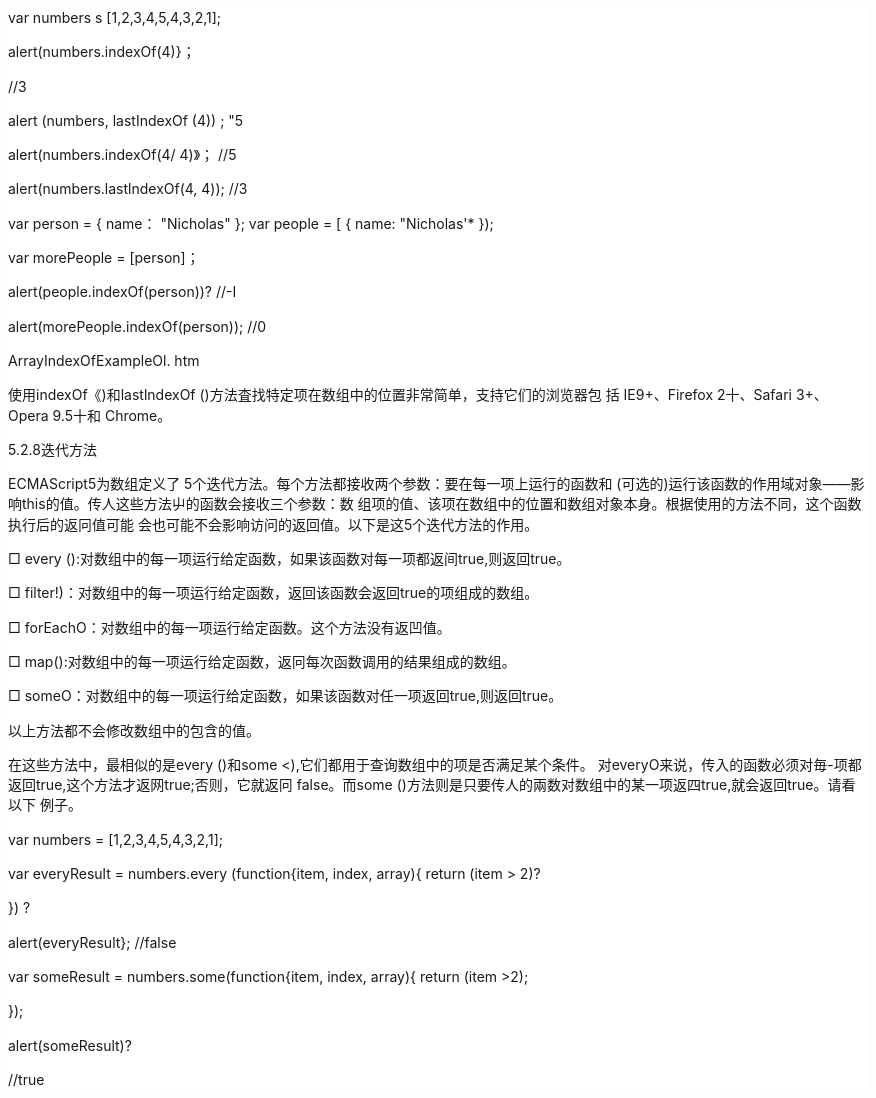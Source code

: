 var numbers s [1,2,3,4,5,4,3,2,1];

alert(numbers.indexOf(4)}；

//3

 

alert (numbers, lastIndexOf (4)) ;    "5

alert(numbers.indexOf(4/ 4)》；    //5

alert(numbers.lastlndexOf(4, 4)); //3

var person = { name： "Nicholas" }; var people = [ { name: "Nicholas'* });

var morePeople = [person]；

alert(people.indexOf(person))?    //-I

alert(morePeople.indexOf(person)); //0

ArrayIndexOfExampleOl. htm

使用indexOf《)和lastlndexOf ()方法査找特定项在数组中的位置非常简单，支持它们的浏览器包 括 IE9+、Firefox 2十、Safari 3+、Opera 9.5十和 Chrome。

5.2.8迭代方法

ECMAScript5为数组定义了 5个迭代方法。每个方法都接收两个参数：要在每一项上运行的函数和 (可选的)运行该函数的作用域对象——影响this的值。传人这些方法屮的函数会接收三个参数：数 组项的值、该项在数组中的位置和数组对象本身。根据使用的方法不同，这个函数执行后的返冋值可能 会也可能不会影响访问的返回值。以下是这5个迭代方法的作用。

□    every ():对数组中的每一项运行给定函数，如果该函数对每一项都返间true,则返回true。

□    filter!)：对数组中的每一项运行给定函数，返回该函数会返回true的项组成的数组。

□    forEachO：对数组中的每一项运行给定函数。这个方法没有返凹值。

□    map():对数组中的每一项运行给定函数，返冋每次函数调用的结果组成的数组。

□    someO：对数组中的每一项运行给定函数，如果该函数对任一项返回true,则返回true。

以上方法都不会修改数组中的包含的值。

在这些方法中，最相似的是every ()和some <),它们都用于查询数组中的项是否满足某个条件。 对everyO来说，传入的函数必须对毎-项都返回true,这个方法才返网true;否则，它就返冋 false。而some ()方法则是只要传人的兩数对数组中的某一项返四true,就会返回true。请看以下 例子。

var numbers = [1,2,3,4,5,4,3,2,1];

var everyResult = numbers.every (function{item, index, array){ return (item > 2)?

}) ?

alert(everyResult};    //false

var someResult = numbers.some(function{item, index, array){ return (item >2);

});

alert(someResult)?

 

//true

 